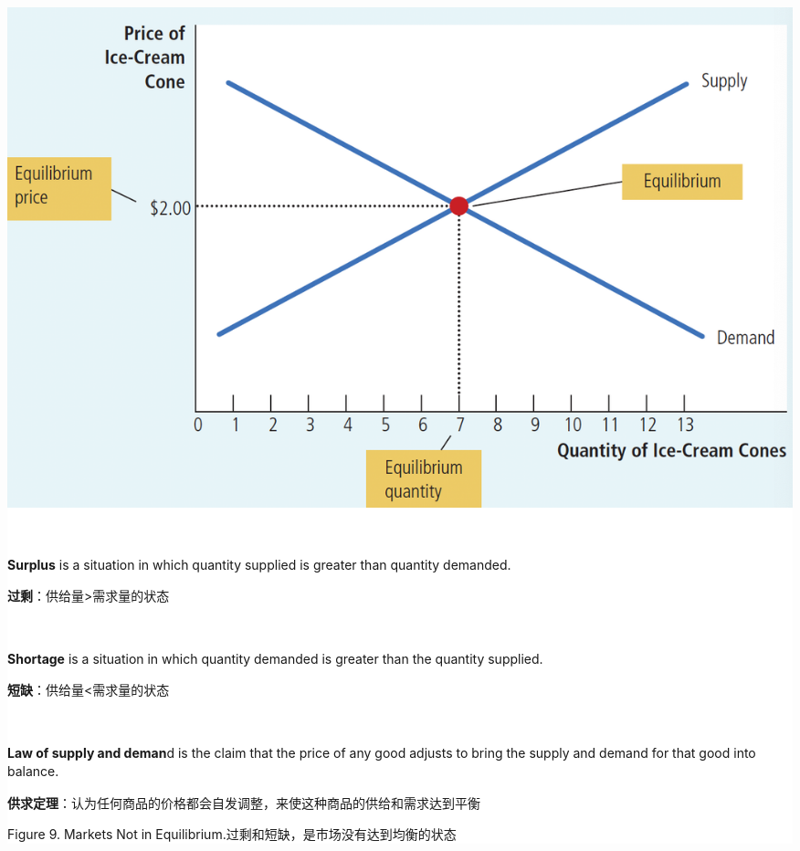 ![image-20240915113419871](./images/image-20240915113419871.png)

$~$

**Surplus** is a situation in which quantity supplied is greater than quantity demanded.

**过剩**：供给量>需求量的状态

$~$

**Shortage** is a situation in which quantity demanded is greater than the quantity supplied.

**短缺**：供给量<需求量的状态

$~$

**Law of supply and deman**d is the claim that the price of any good adjusts to bring the supply and demand for that good into balance.

**供求定理**：认为任何商品的价格都会自发调整，来使这种商品的供给和需求达到平衡

Figure 9. Markets Not in Equilibrium.过剩和短缺，是市场没有达到均衡的状态
